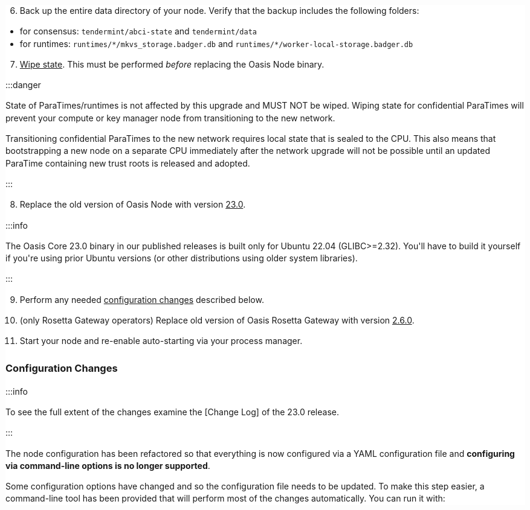 6. Back up the entire data directory of your node. Verify that the backup
includes the following folders:
- for consensus: `tendermint/abci-state` and `tendermint/data`
- for runtimes: `runtimes/*/mkvs_storage.badger.db` and
`runtimes/*/worker-local-storage.badger.db`

7. [Wipe state]. This must be performed _before_ replacing the Oasis Node
   binary.

:::danger

State of ParaTimes/runtimes is not affected by this upgrade and MUST NOT be
wiped. Wiping state for confidential ParaTimes will prevent your compute or
key manager node from transitioning to the new network.

Transitioning confidential ParaTimes to the new network requires local state
that is sealed to the CPU. This also means that bootstrapping a new node on a
separate CPU immediately after the network upgrade will not be possible until
an updated ParaTime containing new trust roots is released and adopted.

:::

8. Replace the old version of Oasis Node with version [23.0].

:::info

The Oasis Core 23.0 binary in our published releases is built only for Ubuntu
22.04 (GLIBC>=2.32). You'll have to build it yourself if you're using prior
Ubuntu versions (or other distributions using older system libraries).

:::

9. Perform any needed [configuration changes](#configuration-changes) described
   below.

10. (only Rosetta Gateway operators) Replace old version of Oasis Rosetta
    Gateway with version [2.6.0][rosetta-gw-2.6.0].

11. Start your node and re-enable auto-starting via your process manager.

[Governance documentation]: ../../general/manage-tokens/cli/network.md#governance-cast-vote
[Testnet 2023-10-12 release]: https://github.com/oasisprotocol/testnet-artifacts/releases/tag/2023-10-12
[systemd]: https://systemd.io/
[Supervisor]: http://supervisord.org/
[Wipe state]: ../run-your-node/maintenance/wiping-node-state.md#state-wipe-and-keep-node-identity
[23.0]: https://github.com/oasisprotocol/oasis-core/releases/tag/v23.0
[rosetta-gw-2.6.0]:
  https://github.com/oasisprotocol/oasis-rosetta-gateway/releases/tag/v2.6.0

### Configuration Changes

:::info

To see the full extent of the changes examine the [Change Log] of the 23.0
release.

:::

The node configuration has been refactored so that everything is now configured
via a YAML configuration file and **configuring via command-line options is no
longer supported**.

Some configuration options have changed and so the configuration file needs to
be updated. To make this step easier, a command-line tool has been provided that
will perform most of the changes automatically. You can run it with:


[Genesis Document]: ../genesis-doc.md#parameters
[mainnet-quote]: https://en.wikipedia.org/wiki/Quis_custodiet_ipsos_custodes%3F
[Handling Network Upgrades]: ../run-your-node/maintenance/handling-network-upgrades.md
[22.1]: https://github.com/oasisprotocol/oasis-core/releases/tag/v22.1
[2.2.0]: https://github.com/oasisprotocol/oasis-rosetta-gateway/releases/tag/v2.2.0
[ADR 0010]: ../../adrs/0010-vrf-elections
[pvss-beacon]: ../../adrs/0007-improved-random-beacon.md
[Genesis Document]: ../genesis-doc.md#parameters
[minimum staking thresholds]: ../genesis-doc.md#staking-thresholds
